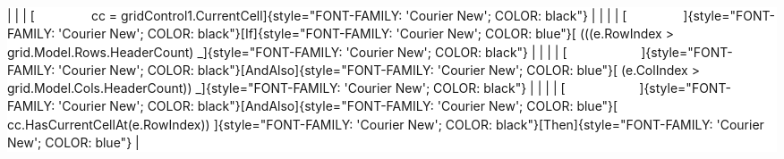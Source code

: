 |                                                                                                                                                                                                                                                                                                                                                                                                                                                                                                                                                                                                                                                                                                                        |
| [                cc = gridControl1.CurrentCell]{style="FONT-FAMILY: 'Courier New'; COLOR: black"}                                                                                                                                                                                                                                                                                                                                                                                                                                                                                                                                                                                                                      |
|                                                                                                                                                                                                                                                                                                                                                                                                                                                                                                                                                                                                                                                                                                                        |
| [                ]{style="FONT-FAMILY: 'Courier New'; COLOR: black"}[If]{style="FONT-FAMILY: 'Courier New'; COLOR: blue"}[ (((e.RowIndex \> grid.Model.Rows.HeaderCount) \_]{style="FONT-FAMILY: 'Courier New'; COLOR: black"}                                                                                                                                                                                                                                                                                                                                                                                                                                                                                         |
|                                                                                                                                                                                                                                                                                                                                                                                                                                                                                                                                                                                                                                                                                                                        |
| [                     ]{style="FONT-FAMILY: 'Courier New'; COLOR: black"}[AndAlso]{style="FONT-FAMILY: 'Courier New'; COLOR: blue"}[ (e.ColIndex \> grid.Model.Cols.HeaderCount)) \_]{style="FONT-FAMILY: 'Courier New'; COLOR: black"}                                                                                                                                                                                                                                                                                                                                                                                                                                                                                |
|                                                                                                                                                                                                                                                                                                                                                                                                                                                                                                                                                                                                                                                                                                                        |
| [                     ]{style="FONT-FAMILY: 'Courier New'; COLOR: black"}[AndAlso]{style="FONT-FAMILY: 'Courier New'; COLOR: blue"}[ cc.HasCurrentCellAt(e.RowIndex)) ]{style="FONT-FAMILY: 'Courier New'; COLOR: black"}[Then]{style="FONT-FAMILY: 'Courier New'; COLOR: blue"}                                                                                                                                                                                                                                                                                                                                                                                                                                       |